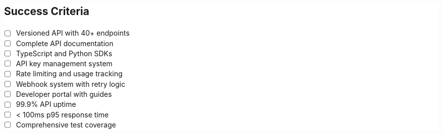 ## Success Criteria
- [ ] Versioned API with 40+ endpoints
- [ ] Complete API documentation
- [ ] TypeScript and Python SDKs
- [ ] API key management system
- [ ] Rate limiting and usage tracking
- [ ] Webhook system with retry logic
- [ ] Developer portal with guides
- [ ] 99.9% API uptime
- [ ] < 100ms p95 response time
- [ ] Comprehensive test coverage